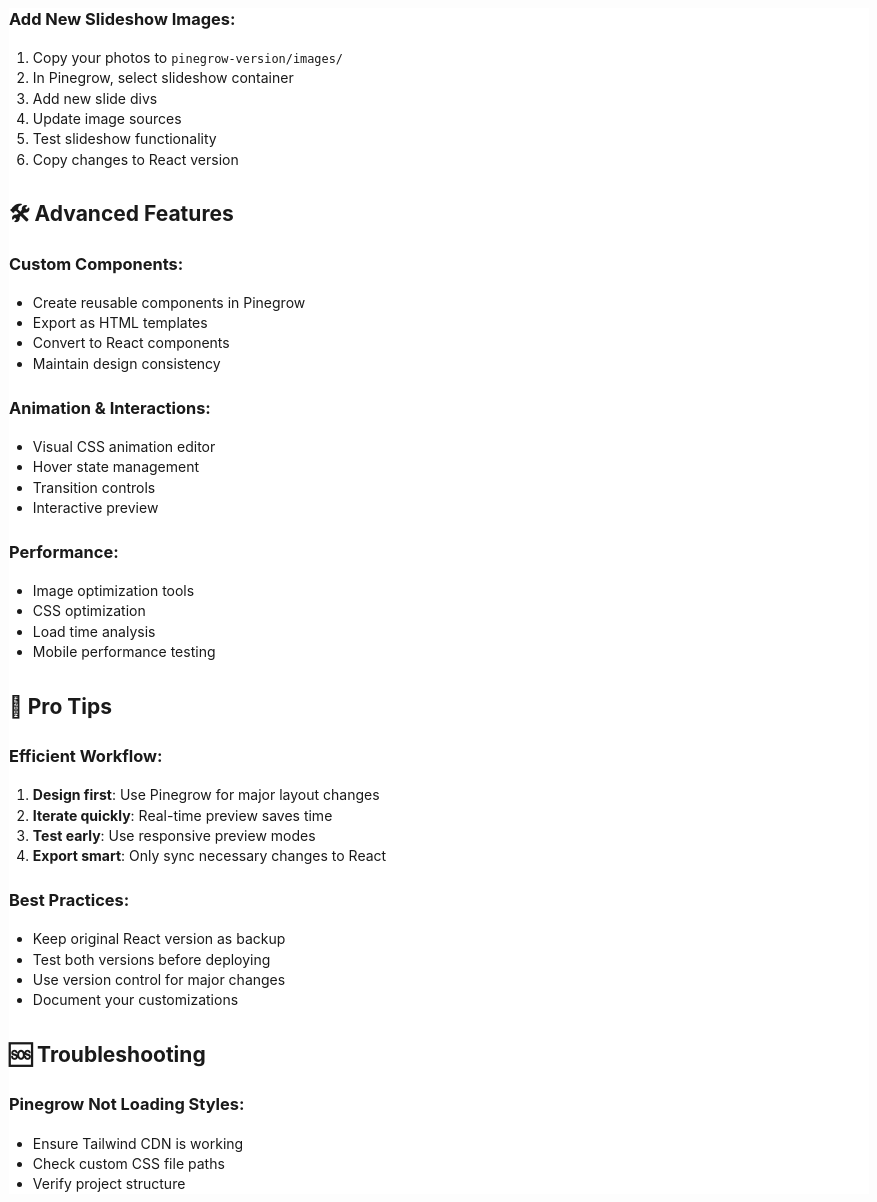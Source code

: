 ### **Add New Slideshow Images:**
1. Copy your photos to `pinegrow-version/images/`
2. In Pinegrow, select slideshow container
3. Add new slide divs
4. Update image sources
5. Test slideshow functionality
6. Copy changes to React version

## 🛠 **Advanced Features**

### **Custom Components:**
- Create reusable components in Pinegrow
- Export as HTML templates
- Convert to React components
- Maintain design consistency

### **Animation & Interactions:**
- Visual CSS animation editor
- Hover state management
- Transition controls
- Interactive preview

### **Performance:**
- Image optimization tools
- CSS optimization
- Load time analysis
- Mobile performance testing

## 🎯 **Pro Tips**

### **Efficient Workflow:**
1. **Design first**: Use Pinegrow for major layout changes
2. **Iterate quickly**: Real-time preview saves time
3. **Test early**: Use responsive preview modes
4. **Export smart**: Only sync necessary changes to React

### **Best Practices:**
- Keep original React version as backup
- Test both versions before deploying
- Use version control for major changes
- Document your customizations

## 🆘 **Troubleshooting**

### **Pinegrow Not Loading Styles:**
- Ensure Tailwind CDN is working
- Check custom CSS file paths
- Verify project structure
